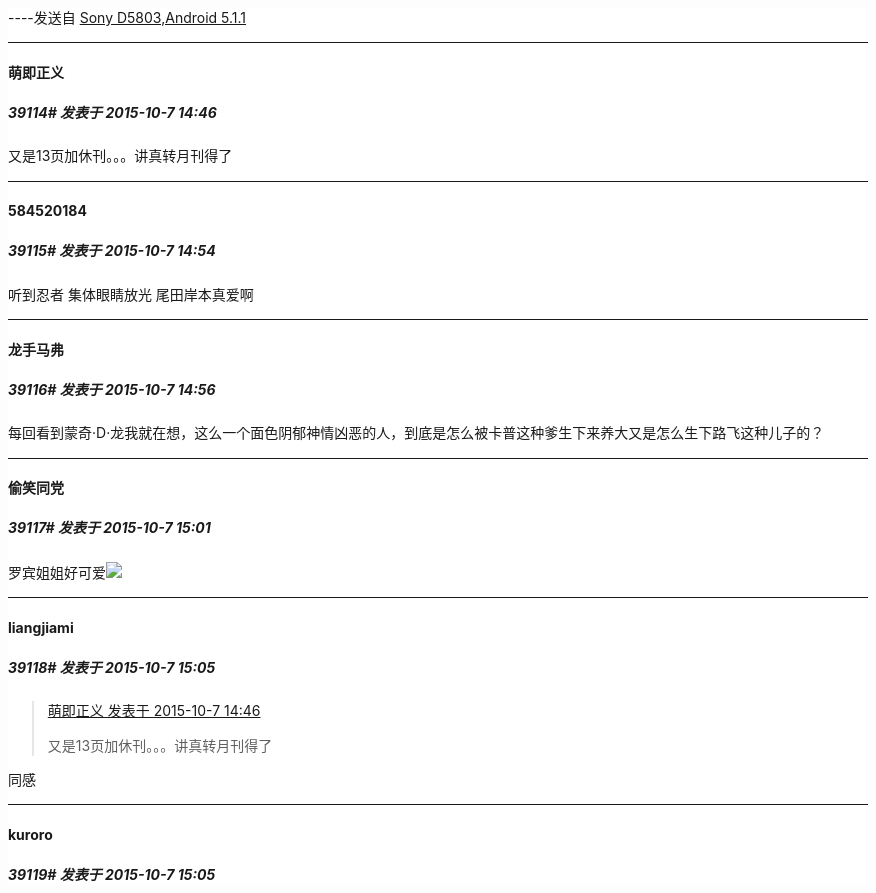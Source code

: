 
----发送自 [Sony D5803,Android 5.1.1](http://stage1.5j4m.com/?1.17)


*****

####  萌即正义  
##### 39114#       发表于 2015-10-7 14:46


又是13页加休刊。。。讲真转月刊得了


*****

####  584520184  
##### 39115#       发表于 2015-10-7 14:54


听到忍者 集体眼睛放光 尾田岸本真爱啊


*****

####  龙手马弗  
##### 39116#       发表于 2015-10-7 14:56


每回看到蒙奇·D·龙我就在想，这么一个面色阴郁神情凶恶的人，到底是怎么被卡普这种爹生下来养大又是怎么生下路飞这种儿子的？


*****

####  偷笑同党  
##### 39117#       发表于 2015-10-7 15:01


罗宾姐姐好可爱<img src="https://static.saraba1st.com/image/smiley/face/86.gif" referrerpolicy="no-referrer">


*****

####  liangjiami  
##### 39118#       发表于 2015-10-7 15:05


<blockquote><a href="httphttps://bbs.saraba1st.com/2b/forum.php?mod=redirect&amp;goto=findpost&amp;pid=30369881&amp;ptid=98922" target="_blank">萌即正义 发表于 2015-10-7 14:46</a>

又是13页加休刊。。。讲真转月刊得了</blockquote>
同感


*****

####  kuroro  
##### 39119#       发表于 2015-10-7 15:05

